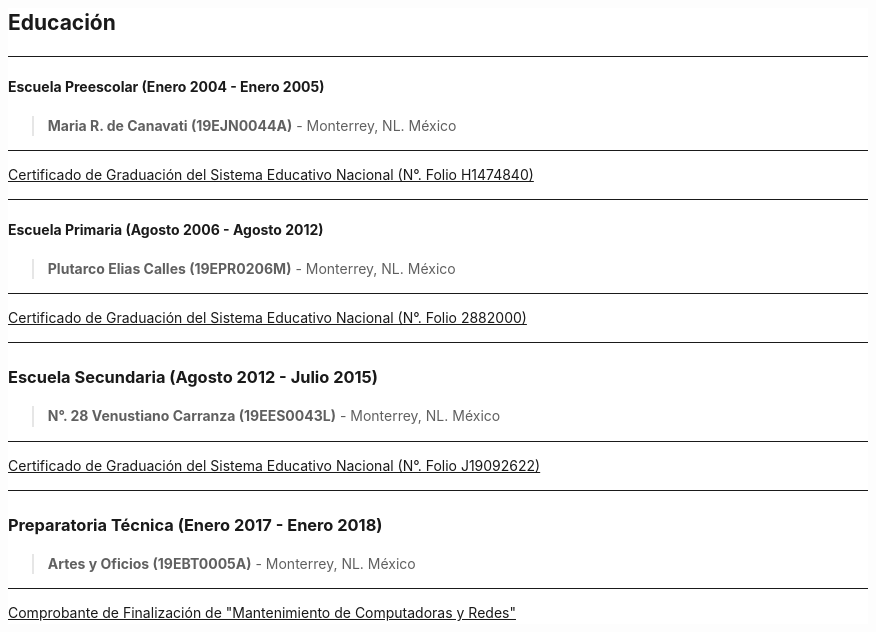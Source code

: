 ## Educación
---
#### **Escuela Preescolar** (Enero 2004 - Enero 2005)
> **Maria R. de Canavati (19EJN0044A)** - Monterrey, NL. México
---
[Certificado de Graduación del Sistema Educativo Nacional (N°. Folio H1474840)](/eb565d62-6d3c-4aad-aa95-4df657628aec.pdf)

---
#### **Escuela Primaria** (Agosto 2006 - Agosto 2012)
> **Plutarco Elias Calles (19EPR0206M)** - Monterrey, NL. México
---
[Certificado de Graduación del Sistema Educativo Nacional (N°. Folio 2882000)](/25b4cb78-35aa-4f18-bc29-77b0065d6a62.pdf)

---
### **Escuela Secundaria** (Agosto 2012 - Julio 2015)
> **N°. 28 Venustiano Carranza (19EES0043L)** - Monterrey, NL. México
---
[Certificado de Graduación del Sistema Educativo Nacional (N°. Folio J19092622)](/7a9fc92a-4243-4647-9f19-36cadd49653c.pdf)

---
### **Preparatoria Técnica** (Enero 2017 - Enero 2018)
> **Artes y Oficios (19EBT0005A)** - Monterrey, NL. México
---
[Comprobante de Finalización de "Mantenimiento de Computadoras y Redes"](/bb33fe16-d335-4091-854a-2f524341a4ac.pdf)
